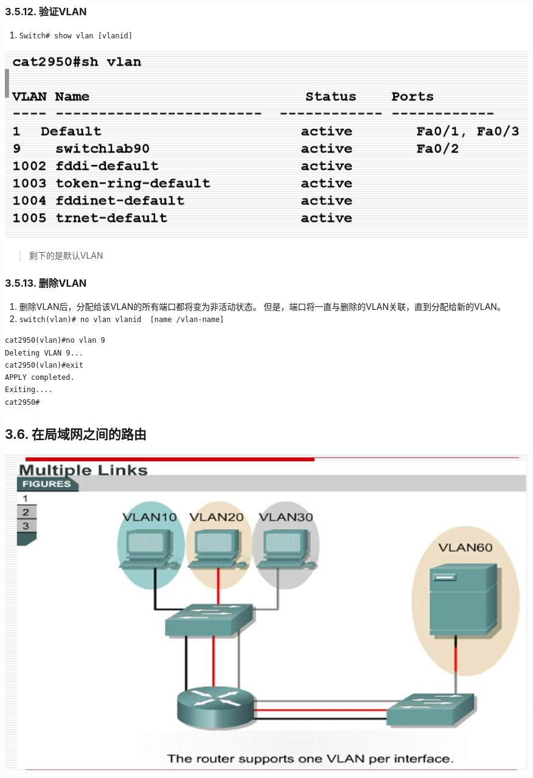 ### 3.5.12. 验证VLAN
1. `Switch# show vlan [vlanid]`

![](img/lec09/33.png)

>剩下的是默认VLAN

### 3.5.13. 删除VLAN
1. 删除VLAN后，分配给该VLAN的所有端口都将变为非活动状态。 但是，端口将一直与删除的VLAN关联，直到分配给新的VLAN。
2. `switch(vlan)# no vlan vlanid  [name /vlan-name]`
```
cat2950(vlan)#no vlan 9
Deleting VLAN 9...
cat2950(vlan)#exit
APPLY completed.
Exiting....
cat2950#
```

## 3.6. 在局域网之间的路由
![](img/lec09/34.png)